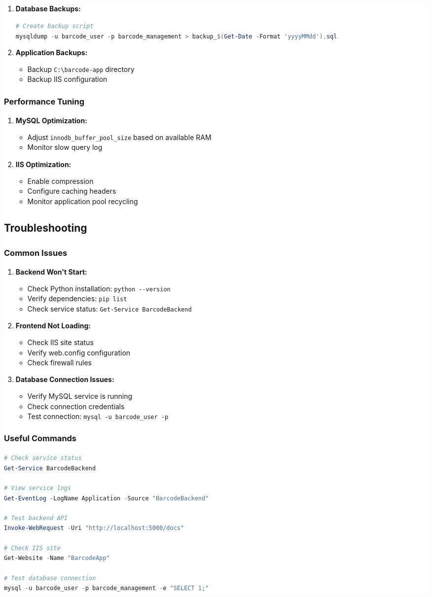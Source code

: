 1. **Database Backups:**
   ```powershell
   # Create backup script
   mysqldump -u barcode_user -p barcode_management > backup_$(Get-Date -Format 'yyyyMMdd').sql
   ```

2. **Application Backups:**
   - Backup `C:\barcode-app` directory
   - Backup IIS configuration

### Performance Tuning

1. **MySQL Optimization:**
   - Adjust `innodb_buffer_pool_size` based on available RAM
   - Monitor slow query log

2. **IIS Optimization:**
   - Enable compression
   - Configure caching headers
   - Monitor application pool recycling

## Troubleshooting

### Common Issues

1. **Backend Won't Start:**
   - Check Python installation: `python --version`
   - Verify dependencies: `pip list`
   - Check service status: `Get-Service BarcodeBackend`

2. **Frontend Not Loading:**
   - Check IIS site status
   - Verify web.config configuration
   - Check firewall rules

3. **Database Connection Issues:**
   - Verify MySQL service is running
   - Check connection credentials
   - Test connection: `mysql -u barcode_user -p`

### Useful Commands

```powershell
# Check service status
Get-Service BarcodeBackend

# View service logs
Get-EventLog -LogName Application -Source "BarcodeBackend"

# Test backend API
Invoke-WebRequest -Uri "http://localhost:5000/docs"

# Check IIS site
Get-Website -Name "BarcodeApp"

# Test database connection
mysql -u barcode_user -p barcode_management -e "SELECT 1;"
```
